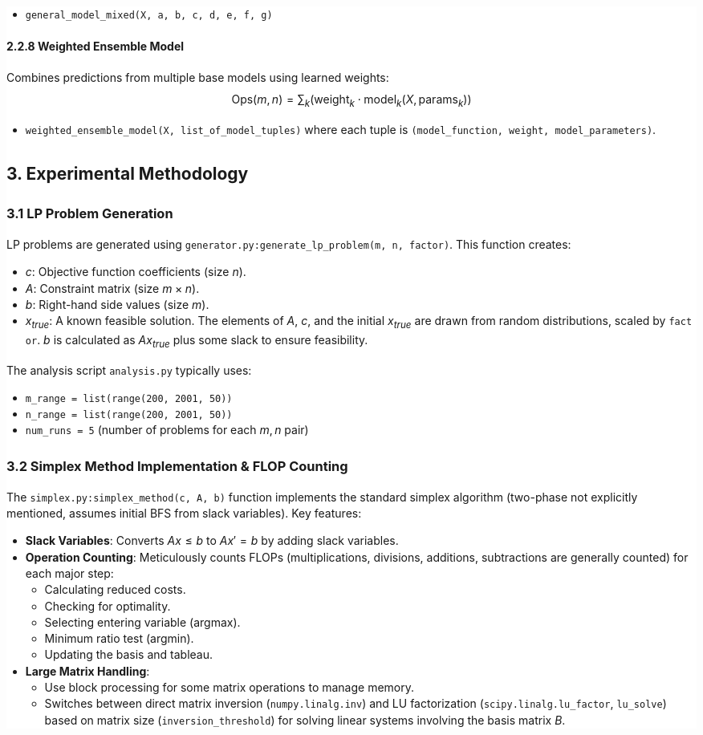 * `general_model_mixed(X, a, b, c, d, e, f, g)`

#### 2.2.8 Weighted Ensemble Model

Combines predictions from multiple base models using learned weights:
$$ \text{Ops}(m,n) = \sum_{k} (\text{weight}_k \cdot \text{model}_k(X, \text{params}_k)) $$

* `weighted_ensemble_model(X, list_of_model_tuples)`
  where each tuple is `(model_function, weight, model_parameters)`.

## 3. Experimental Methodology

### 3.1 LP Problem Generation

LP problems are generated using `generator.py:generate_lp_problem(m, n, factor)`.
This function creates:

* $c$: Objective function coefficients (size $n$).
* $A$: Constraint matrix (size $m \times n$).
* $b$: Right-hand side values (size $m$).
* $x_{true}$: A known feasible solution.
  The elements of $A$, $c$, and the initial $x_{true}$ are drawn from random distributions, scaled by `factor`. $b$ is
  calculated as $Ax_{true}$ plus some slack to ensure feasibility.

The analysis script `analysis.py` typically uses:

* `m_range = list(range(200, 2001, 50))`
* `n_range = list(range(200, 2001, 50))`
* `num_runs = 5` (number of problems for each $m, n$ pair)

### 3.2 Simplex Method Implementation & FLOP Counting

The `simplex.py:simplex_method(c, A, b)` function implements the standard simplex algorithm (two-phase not explicitly
mentioned, assumes initial BFS from slack variables). Key features:

* **Slack Variables**: Converts $Ax \le b$ to $Ax' = b$ by adding slack variables.
* **Operation Counting**: Meticulously counts FLOPs (multiplications, divisions, additions, subtractions are generally
  counted) for each major step:
    * Calculating reduced costs.
    * Checking for optimality.
    * Selecting entering variable (argmax).
    * Minimum ratio test (argmin).
    * Updating the basis and tableau.
* **Large Matrix Handling**:
    * Use block processing for some matrix operations to manage memory.
    * Switches between direct matrix inversion (`numpy.linalg.inv`) and LU factorization (`scipy.linalg.lu_factor`,
      `lu_solve`) based on matrix size (`inversion_threshold`) for solving linear systems involving the basis
      matrix $B$.

